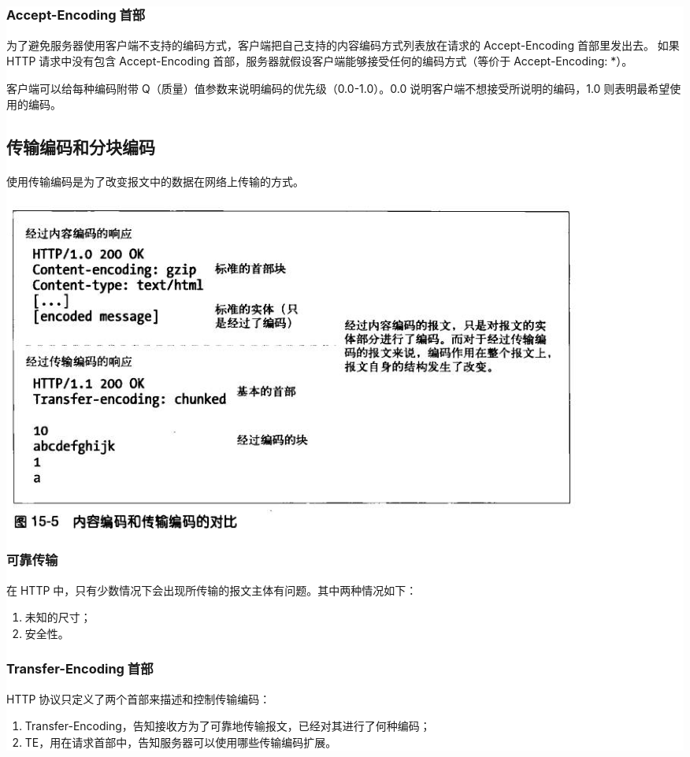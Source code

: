 ### Accept-Encoding 首部
为了避免服务器使用客户端不支持的编码方式，客户端把自己支持的内容编码方式列表放在请求的 Accept-Encoding 首部里发出去。
如果 HTTP 请求中没有包含 Accept-Encoding 首部，服务器就假设客户端能够接受任何的编码方式（等价于 Accept-Encoding: *）。

客户端可以给每种编码附带 Q（质量）值参数来说明编码的优先级（0.0-1.0）。0.0 说明客户端不想接受所说明的编码，1.0 则表明最希望使用的编码。

## 传输编码和分块编码
使用传输编码是为了改变报文中的数据在网络上传输的方式。

![](imgs/h15-9.png)

### 可靠传输
在 HTTP 中，只有少数情况下会出现所传输的报文主体有问题。其中两种情况如下：
1. 未知的尺寸；
2. 安全性。

### Transfer-Encoding 首部
HTTP 协议只定义了两个首部来描述和控制传输编码：
1. Transfer-Encoding，告知接收方为了可靠地传输报文，已经对其进行了何种编码；
2. TE，用在请求首部中，告知服务器可以使用哪些传输编码扩展。
